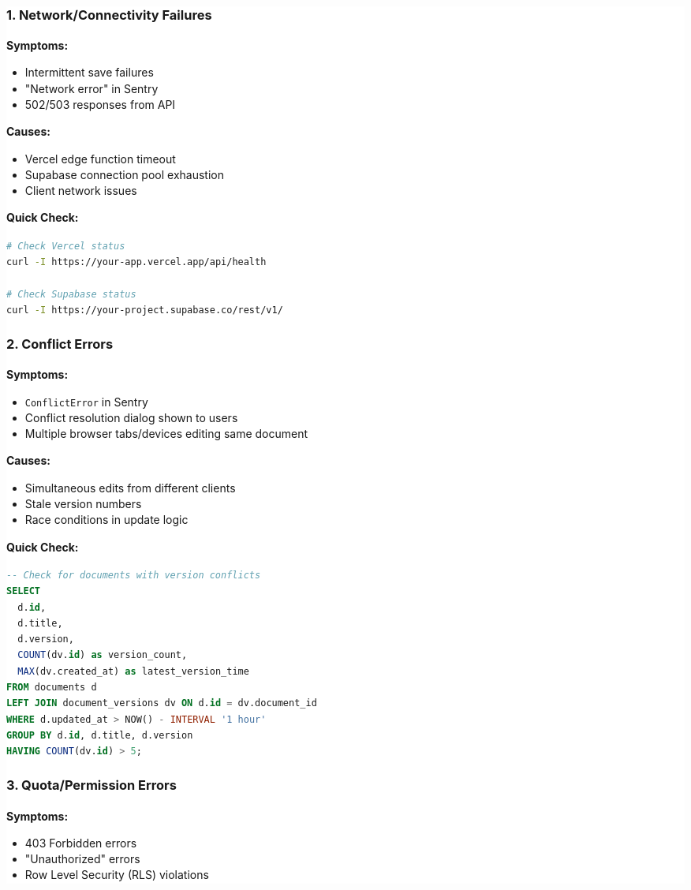 ### 1. Network/Connectivity Failures

**Symptoms:**
- Intermittent save failures
- "Network error" in Sentry
- 502/503 responses from API

**Causes:**
- Vercel edge function timeout
- Supabase connection pool exhaustion
- Client network issues

**Quick Check:**
```bash
# Check Vercel status
curl -I https://your-app.vercel.app/api/health

# Check Supabase status
curl -I https://your-project.supabase.co/rest/v1/
```

### 2. Conflict Errors

**Symptoms:**
- `ConflictError` in Sentry
- Conflict resolution dialog shown to users
- Multiple browser tabs/devices editing same document

**Causes:**
- Simultaneous edits from different clients
- Stale version numbers
- Race conditions in update logic

**Quick Check:**
```sql
-- Check for documents with version conflicts
SELECT
  d.id,
  d.title,
  d.version,
  COUNT(dv.id) as version_count,
  MAX(dv.created_at) as latest_version_time
FROM documents d
LEFT JOIN document_versions dv ON d.id = dv.document_id
WHERE d.updated_at > NOW() - INTERVAL '1 hour'
GROUP BY d.id, d.title, d.version
HAVING COUNT(dv.id) > 5;
```

### 3. Quota/Permission Errors

**Symptoms:**
- 403 Forbidden errors
- "Unauthorized" errors
- Row Level Security (RLS) violations
